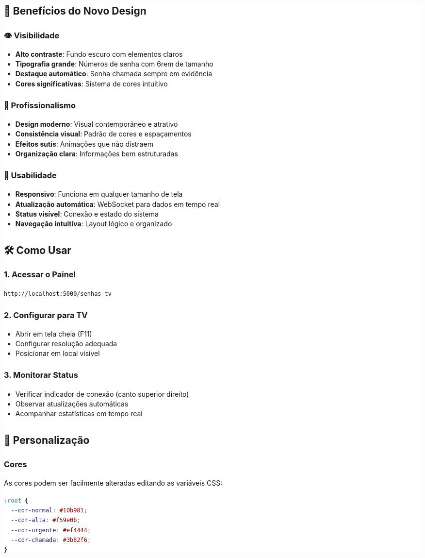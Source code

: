 
## 🎯 Benefícios do Novo Design

### 👁️ Visibilidade

- **Alto contraste**: Fundo escuro com elementos claros
- **Tipografia grande**: Números de senha com 6rem de tamanho
- **Destaque automático**: Senha chamada sempre em evidência
- **Cores significativas**: Sistema de cores intuitivo

### 🎨 Profissionalismo

- **Design moderno**: Visual contemporâneo e atrativo
- **Consistência visual**: Padrão de cores e espaçamentos
- **Efeitos sutis**: Animações que não distraem
- **Organização clara**: Informações bem estruturadas

### 📱 Usabilidade

- **Responsivo**: Funciona em qualquer tamanho de tela
- **Atualização automática**: WebSocket para dados em tempo real
- **Status visível**: Conexão e estado do sistema
- **Navegação intuitiva**: Layout lógico e organizado

## 🛠️ Como Usar

### 1. Acessar o Painel

```
http://localhost:5000/senhas_tv
```

### 2. Configurar para TV

- Abrir em tela cheia (F11)
- Configurar resolução adequada
- Posicionar em local visível

### 3. Monitorar Status

- Verificar indicador de conexão (canto superior direito)
- Observar atualizações automáticas
- Acompanhar estatísticas em tempo real

## 🔧 Personalização

### Cores

As cores podem ser facilmente alteradas editando as variáveis CSS:

```css
:root {
  --cor-normal: #10b981;
  --cor-alta: #f59e0b;
  --cor-urgente: #ef4444;
  --cor-chamada: #3b82f6;
}
```
